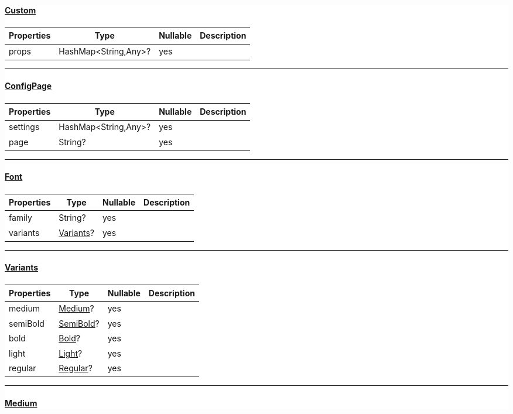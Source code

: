 

 
 
 #### [Custom](#Custom)

 | Properties | Type | Nullable | Description |
 | ---------- | ---- | -------- | ----------- |
 | props | HashMap<String,Any>? |  yes  |  |

---


 
 
 #### [ConfigPage](#ConfigPage)

 | Properties | Type | Nullable | Description |
 | ---------- | ---- | -------- | ----------- |
 | settings | HashMap<String,Any>? |  yes  |  |
 | page | String? |  yes  |  |

---


 
 
 #### [Font](#Font)

 | Properties | Type | Nullable | Description |
 | ---------- | ---- | -------- | ----------- |
 | family | String? |  yes  |  |
 | variants | [Variants](#Variants)? |  yes  |  |

---


 
 
 #### [Variants](#Variants)

 | Properties | Type | Nullable | Description |
 | ---------- | ---- | -------- | ----------- |
 | medium | [Medium](#Medium)? |  yes  |  |
 | semiBold | [SemiBold](#SemiBold)? |  yes  |  |
 | bold | [Bold](#Bold)? |  yes  |  |
 | light | [Light](#Light)? |  yes  |  |
 | regular | [Regular](#Regular)? |  yes  |  |

---


 
 
 #### [Medium](#Medium)

